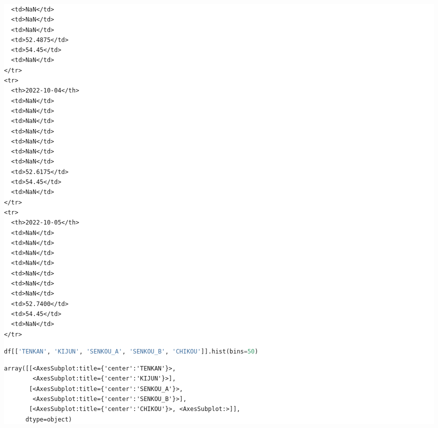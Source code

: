       <td>NaN</td>
      <td>NaN</td>
      <td>NaN</td>
      <td>52.4875</td>
      <td>54.45</td>
      <td>NaN</td>
    </tr>
    <tr>
      <th>2022-10-04</th>
      <td>NaN</td>
      <td>NaN</td>
      <td>NaN</td>
      <td>NaN</td>
      <td>NaN</td>
      <td>NaN</td>
      <td>NaN</td>
      <td>52.6175</td>
      <td>54.45</td>
      <td>NaN</td>
    </tr>
    <tr>
      <th>2022-10-05</th>
      <td>NaN</td>
      <td>NaN</td>
      <td>NaN</td>
      <td>NaN</td>
      <td>NaN</td>
      <td>NaN</td>
      <td>NaN</td>
      <td>52.7400</td>
      <td>54.45</td>
      <td>NaN</td>
    </tr>
  </tbody>
</table>
</div>



```python
df[['TENKAN', 'KIJUN', 'SENKOU_A', 'SENKOU_B', 'CHIKOU']].hist(bins=50)
```




    array([[<AxesSubplot:title={'center':'TENKAN'}>,
            <AxesSubplot:title={'center':'KIJUN'}>],
           [<AxesSubplot:title={'center':'SENKOU_A'}>,
            <AxesSubplot:title={'center':'SENKOU_B'}>],
           [<AxesSubplot:title={'center':'CHIKOU'}>, <AxesSubplot:>]],
          dtype=object)



